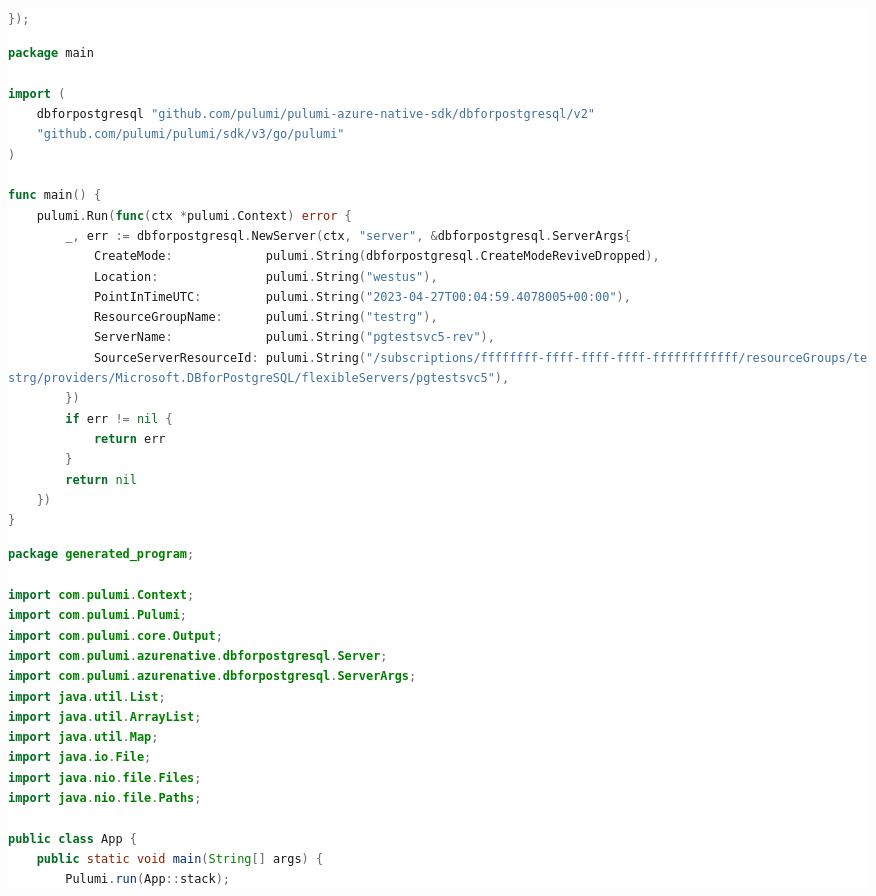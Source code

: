 ```csharp
});


```


</pulumi-choosable>
</div>


<div>
<pulumi-choosable type="language" values="go">


```go
package main

import (
	dbforpostgresql "github.com/pulumi/pulumi-azure-native-sdk/dbforpostgresql/v2"
	"github.com/pulumi/pulumi/sdk/v3/go/pulumi"
)

func main() {
	pulumi.Run(func(ctx *pulumi.Context) error {
		_, err := dbforpostgresql.NewServer(ctx, "server", &dbforpostgresql.ServerArgs{
			CreateMode:             pulumi.String(dbforpostgresql.CreateModeReviveDropped),
			Location:               pulumi.String("westus"),
			PointInTimeUTC:         pulumi.String("2023-04-27T00:04:59.4078005+00:00"),
			ResourceGroupName:      pulumi.String("testrg"),
			ServerName:             pulumi.String("pgtestsvc5-rev"),
			SourceServerResourceId: pulumi.String("/subscriptions/ffffffff-ffff-ffff-ffff-ffffffffffff/resourceGroups/testrg/providers/Microsoft.DBforPostgreSQL/flexibleServers/pgtestsvc5"),
		})
		if err != nil {
			return err
		}
		return nil
	})
}

```


</pulumi-choosable>
</div>


<div>
<pulumi-choosable type="language" values="java">


```java
package generated_program;

import com.pulumi.Context;
import com.pulumi.Pulumi;
import com.pulumi.core.Output;
import com.pulumi.azurenative.dbforpostgresql.Server;
import com.pulumi.azurenative.dbforpostgresql.ServerArgs;
import java.util.List;
import java.util.ArrayList;
import java.util.Map;
import java.io.File;
import java.nio.file.Files;
import java.nio.file.Paths;

public class App {
    public static void main(String[] args) {
        Pulumi.run(App::stack);
```